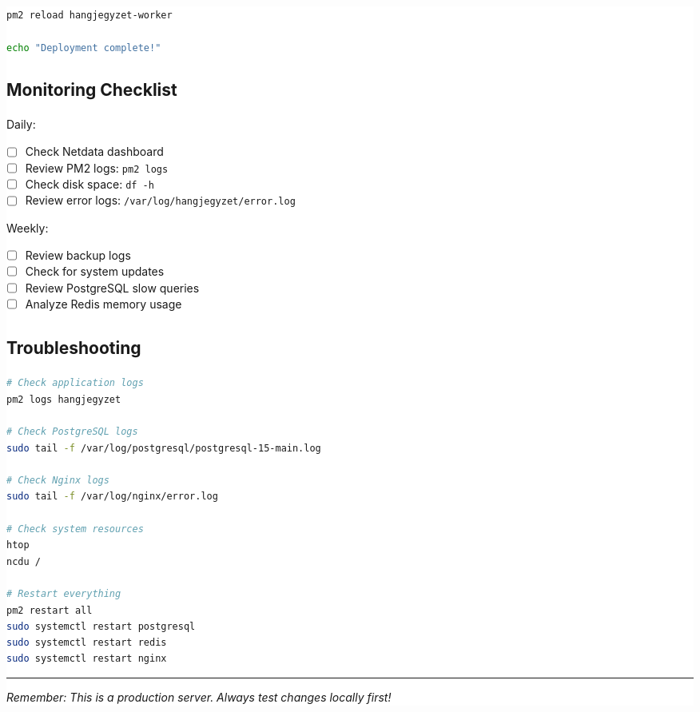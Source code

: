 ```bash
pm2 reload hangjegyzet-worker

echo "Deployment complete!"
```

## Monitoring Checklist

Daily:
- [ ] Check Netdata dashboard
- [ ] Review PM2 logs: `pm2 logs`
- [ ] Check disk space: `df -h`
- [ ] Review error logs: `/var/log/hangjegyzet/error.log`

Weekly:
- [ ] Review backup logs
- [ ] Check for system updates
- [ ] Review PostgreSQL slow queries
- [ ] Analyze Redis memory usage

## Troubleshooting

```bash
# Check application logs
pm2 logs hangjegyzet

# Check PostgreSQL logs
sudo tail -f /var/log/postgresql/postgresql-15-main.log

# Check Nginx logs
sudo tail -f /var/log/nginx/error.log

# Check system resources
htop
ncdu /

# Restart everything
pm2 restart all
sudo systemctl restart postgresql
sudo systemctl restart redis
sudo systemctl restart nginx
```

---

*Remember: This is a production server. Always test changes locally first!*